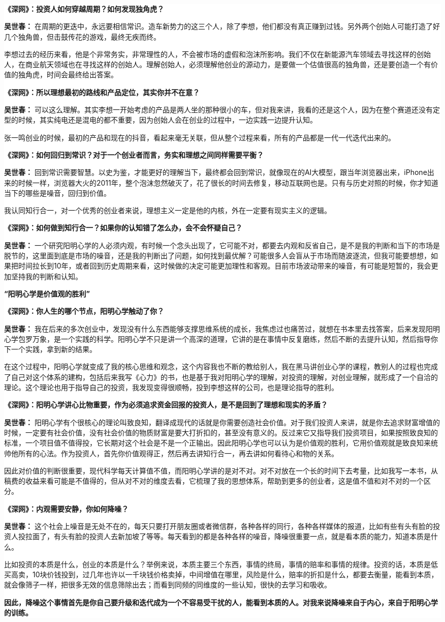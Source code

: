 **《深网》：投资人如何穿越周期？如何发现独角虎？**

**吴世春：**
在周期的更迭中，永远要相信常识。造车新势力的这三个人，除了李想，他们都没有真正赚到过钱。另外两个创始人可能打造了好几个独角兽，但击鼓传花的游戏，最终无疾而终。

李想过去的经历来看，他是个非常务实，非常理性的人，不会被市场的虚假和泡沫所影响。我们不仅在新能源汽车领域去寻找这样的创始人，在商业航天领域也在寻找这样的创始人。理解创始人，必须理解他创业的源动力，是要做一个估值很高的独角兽，还是要创造一个有价值的独角虎，时间会最终给出答案。

**《深网》：所以理想最初的路线和产品定位，其实你并不在意？**

**吴世春：**
可以这么理解。其实李想一开始考虑的产品是两人坐的那种很小的车，但对我来讲，我看的还是这个人，因为在整个赛道还没有定型的时候，其实纯电还是混电的都不重要，因为创始人会在创业的过程中，一边实践一边提升认知。

张一鸣创业的时候，最初的产品和现在的抖音，看起来毫无关联，但从整个过程来看，所有的产品都是一代一代迭代出来的。

**《深网》：如何回归到常识？对于一个创业者而言，务实和理想之间同样需要平衡？**

**吴世春：**
回到常识需要智慧。以史为鉴，才能更好的理解当下，最终都会回到常识，就像现在的AI大模型，跟当年浏览器出来，iPhone出来的时候一样，浏览器大火的2011年，整个泡沫忽然破灭了，花了很长的时间去修复，移动互联网也是。只有与历史对照的时候，你才知道当下的哪些是噪音，回归到价值。

我认同知行合一，对一个优秀的创业者来说，理想主义一定是他的内核，外在一定要有现实主义的逻辑。

**《深网》：如何做到知行合一？如果你的认知错了怎么办，会不会怀疑自己？**

**吴世春：**
一个研究阳明心学的人必须内观，有时候一个念头出现了，它可能不对，都要去内观和反省自己，是不是我的判断和当下的市场是脱节的，这里面到底是市场的噪音，还是我的判断出了问题，如何找到最优解？可能很多人会盲从于市场而随波逐流，但我可能要想想，如果把时间拉长到10年，或者回到历史周期来看，这时候做的决定可能更加理性和客观。目前市场波动带来的噪音，有可能是短暂的，我会更加坚持我的判断和认知。

**“阳明心学是价值观的胜利”**

**《深网》：你人生的哪个节点，阳明心学触动了你？**

**吴世春：**
我在后来的多次创业中，发现没有什么东西能够支撑思维系统的成长，我焦虑过也痛苦过，就想在书本里去找答案，后来发现阳明心学包罗万象，是一个实践的科学。阳明心学不只是讲一个高深的道理，它讲的是在事情中反复磨练，然后不断的去提升认知，然后指导你下一个实践，拿到新的结果。

在这个过程中，阳明心学就变成了我的核心思维和观念，这个内容我也不断的教给别人，我在黑马讲创业心学的课程，教别人的过程也完成了自己对这个体系的建构，包括后来我写《心力》的书，也是基于我对阳明心学的理解，对投资的理解，对创业理解，就形成了一个自洽的理论。这个理论也用于指导自己的投资，我发现变得很顺畅，投到李想这样的公司，也是理论指导的胜利。

**《深网》：阳明心学讲心比物重要，作为必须追求资金回报的投资人，是不是回到了理想和现实的矛盾？**

**吴世春：**
阳明心学有个很核心的理论叫致良知，翻译成现代的话就是你需要创造社会价值。对于我们投资人来讲，就是你去追求财富增值的时候，一定要有社会价值，没有社会价值的物质财富是要大打折扣的，甚至没有意义的。反过来它又指导我们投资项目，如果按照致良知的标准，一个项目值不值得投，它长期对这个社会是不是一个正输出。因此阳明心学也可以认为是价值观的胜利，它用价值观就是致良知来统帅他所有的心法。作为投资人，首先你价值观得正，然后再去讲知行合一，再去讲如何看待心和物的关系。

因此对价值的判断很重要，现代科学每天计算值不值，而阳明心学讲的是对不对。对不对放在一个长的时间下去考量，比如我写一本书，从稿费的收益来看可能是不值得的，但从对不对的维度去看，它梳理了我的思想体系，帮助到更多的创业者，这是值不值和对不对的一个区分。

**《深网》：内观需要安静，你如何降噪？**

**吴世春：**
这个社会上噪音是无处不在的，每天只要打开朋友圈或者微信群，各种各样的同行，各种各样媒体的报道，比如有些有头有脸的投资人投拉面了，有头有脸的投资人去新加坡了等等。每天看到的都是各种各样的噪音，降噪很重要一点，就是看本质的能力，知道本质是什么。

比如投资的本质是什么，创业的本质是什么？举例来说，本质主要三个东西，事情的终局，事情的赔率和事情的规律。投资的话，本质是低买高卖，10块价钱投到，过几年也许以一千块钱价格卖掉，中间增值在哪里，风险是什么，赔率的折扣是什么，都要去衡量，能看到本质，就会像筛子一样，把很多无效的信息筛除出去；而看到同频的同维度的一些认知，很快的去学习和吸收。

**因此，降噪这个事情首先是你自己要升级和迭代成为一个不容易受干扰的人，能看到本质的人。对我来说降噪来自于内心，来自于阳明心学的训练。**

